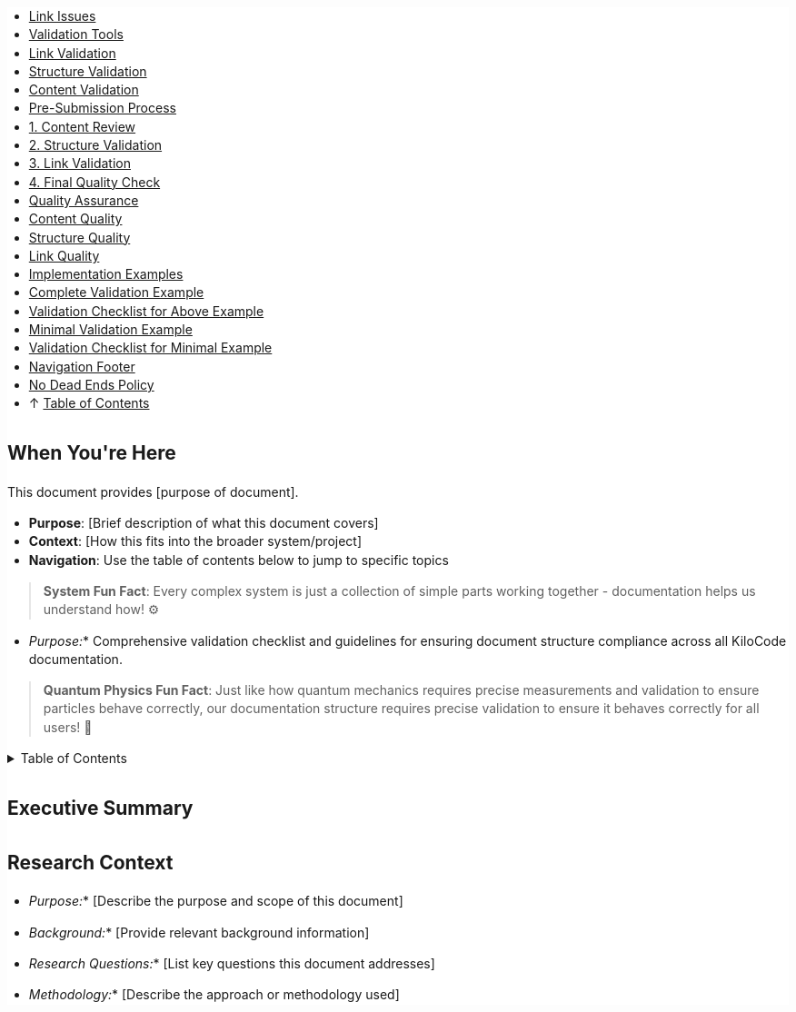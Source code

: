 - [Link Issues](#link-issues)
- [Validation Tools](#validation-tools)
- [Link Validation](#link-validation)
- [Structure Validation](#structure-validation)
- [Content Validation](#content-validation)
- [Pre-Submission Process](#presubmission-process)
- [1. Content Review](#1-content-review)
- [2. Structure Validation](#2-structure-validation)
- [3. Link Validation](#3-link-validation)
- [4. Final Quality Check](#4-final-quality-check)
- [Quality Assurance](#quality-assurance)
- [Content Quality](#content-quality)
- [Structure Quality](#structure-quality)
- [Link Quality](#link-quality)
- [Implementation Examples](#implementation-examples)
- [Complete Validation Example](#complete-validation-example)
- [Validation Checklist for Above Example](#validation-checklist-for-above-example)
- [Minimal Validation Example](#minimal-validation-example)
- [Validation Checklist for Minimal Example](#validation-checklist-for-minimal-example)
- [Navigation Footer](#navigation-footer)
- [No Dead Ends Policy](#no-dead-ends-policy)
- ↑ [Table of Contents](#table-of-contents)

## When You're Here

This document provides \[purpose of document].

- **Purpose**: \[Brief description of what this document covers]
- **Context**: \[How this fits into the broader system/project]
- **Navigation**: Use the table of contents below to jump to specific topics

> **System Fun Fact**: Every complex system is just a collection of simple parts working together -
> documentation helps us understand how! ⚙️

- *Purpose:*\* Comprehensive validation checklist and guidelines for ensuring document structure
  compliance across all KiloCode documentation.

> **Quantum Physics Fun Fact**: Just like how quantum mechanics requires precise measurements and
> validation to ensure particles behave correctly, our documentation structure requires precise
> validation to ensure it behaves correctly for all users! 🔬

<details><summary>Table of Contents</summary></details>

## Executive Summary

## Research Context

- *Purpose:*\* \[Describe the purpose and scope of this document]

- *Background:*\* \[Provide relevant background information]

- *Research Questions:*\* \[List key questions this document addresses]

- *Methodology:*\* \[Describe the approach or methodology used]
